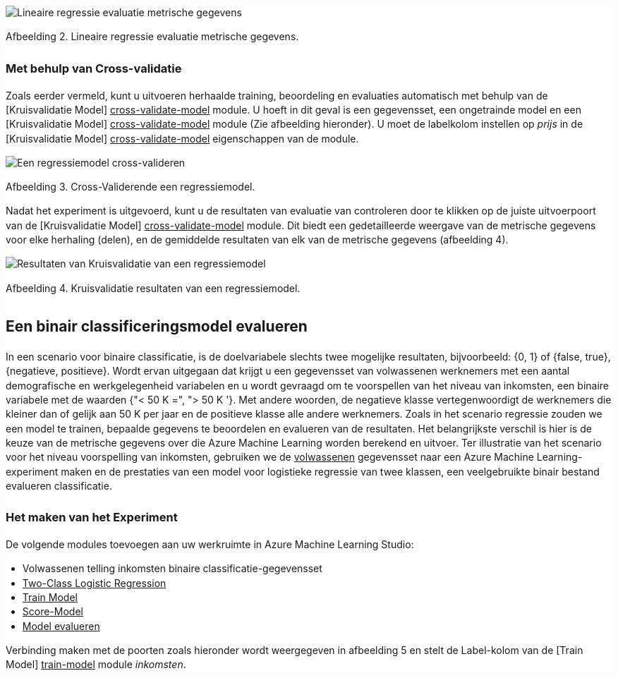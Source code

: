 ![Lineaire regressie evaluatie metrische gegevens](./media/evaluate-model-performance/2.png)

Afbeelding 2. Lineaire regressie evaluatie metrische gegevens.

### <a name="using-cross-validation"></a>Met behulp van Cross-validatie
Zoals eerder vermeld, kunt u uitvoeren herhaalde training, beoordeling en evaluaties automatisch met behulp van de [Kruisvalidatie Model] [ cross-validate-model] module. U hoeft in dit geval is een gegevensset, een ongetrainde model en een [Kruisvalidatie Model] [ cross-validate-model] module (Zie afbeelding hieronder). U moet de labelkolom instellen op *prijs* in de [Kruisvalidatie Model] [ cross-validate-model] eigenschappen van de module.

![Een regressiemodel cross-valideren](./media/evaluate-model-performance/3.png)

Afbeelding 3. Cross-Validerende een regressiemodel.

Nadat het experiment is uitgevoerd, kunt u de resultaten van evaluatie van controleren door te klikken op de juiste uitvoerpoort van de [Kruisvalidatie Model] [ cross-validate-model] module. Dit biedt een gedetailleerde weergave van de metrische gegevens voor elke herhaling (delen), en de gemiddelde resultaten van elk van de metrische gegevens (afbeelding 4).

![Resultaten van Kruisvalidatie van een regressiemodel](./media/evaluate-model-performance/4.png)

Afbeelding 4. Kruisvalidatie resultaten van een regressiemodel.

## <a name="evaluating-a-binary-classification-model"></a>Een binair classificeringsmodel evalueren
In een scenario voor binaire classificatie, is de doelvariabele slechts twee mogelijke resultaten, bijvoorbeeld: {0, 1} of {false, true}, {negatieve, positieve}. Wordt ervan uitgegaan dat krijgt u een gegevensset van volwassenen werknemers met een aantal demografische en werkgelegenheid variabelen en u wordt gevraagd om te voorspellen van het niveau van inkomsten, een binaire variabele met de waarden {"< 50 K =", "> 50 K '}. Met andere woorden, de negatieve klasse vertegenwoordigt de werknemers die kleiner dan of gelijk aan 50 K per jaar en de positieve klasse alle andere werknemers. Zoals in het scenario regressie zouden we een model te trainen, bepaalde gegevens te beoordelen en evalueren van de resultaten. Het belangrijkste verschil is hier is de keuze van de metrische gegevens over die Azure Machine Learning worden berekend en uitvoer. Ter illustratie van het scenario voor het niveau voorspelling van inkomsten, gebruiken we de [volwassenen](http://archive.ics.uci.edu/ml/datasets/Adult) gegevensset naar een Azure Machine Learning-experiment maken en de prestaties van een model voor logistieke regressie van twee klassen, een veelgebruikte binair bestand evalueren classificatie.

### <a name="creating-the-experiment"></a>Het maken van het Experiment
De volgende modules toevoegen aan uw werkruimte in Azure Machine Learning Studio:

* Volwassenen telling inkomsten binaire classificatie-gegevensset
* [Two-Class Logistic Regression][two-class-logistic-regression]
* [Train Model][train-model]
* [Score-Model][score-model]
* [Model evalueren][evaluate-model]

Verbinding maken met de poorten zoals hieronder wordt weergegeven in afbeelding 5 en stelt de Label-kolom van de [Train Model] [ train-model] module *inkomsten*.


[cross-validate-model]: https://msdn.microsoft.com/library/azure/75fb875d-6b86-4d46-8bcc-74261ade5826/
[evaluate-model]: https://msdn.microsoft.com/library/azure/927d65ac-3b50-4694-9903-20f6c1672089/
[linear-regression]: https://msdn.microsoft.com/library/azure/31960a6f-789b-4cf7-88d6-2e1152c0bd1a/
[multiclass-decision-forest]: https://msdn.microsoft.com/library/azure/5e70108d-2e44-45d9-86e8-94f37c68fe86/
[import-data]: https://msdn.microsoft.com/library/azure/4e1b0fe6-aded-4b3f-a36f-39b8862b9004/
[score-model]: https://msdn.microsoft.com/library/azure/401b4f92-e724-4d5a-be81-d5b0ff9bdb33/
[split]: https://msdn.microsoft.com/library/azure/70530644-c97a-4ab6-85f7-88bf30a8be5f/
[train-model]: https://msdn.microsoft.com/library/azure/5cc7053e-aa30-450d-96c0-dae4be720977/
[two-class-logistic-regression]: https://msdn.microsoft.com/library/azure/b0fd7660-eeed-43c5-9487-20d9cc79ed5d/
